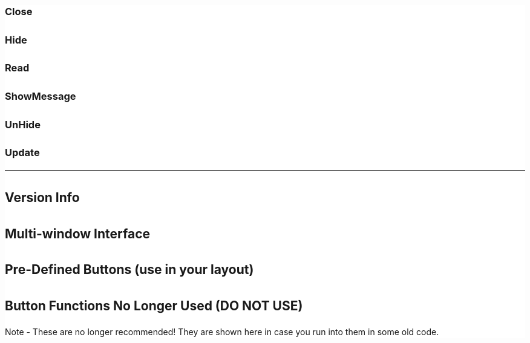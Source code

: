 
### Close


### Hide


### Read


### ShowMessage


### UnHide


### Update



-----------

## Version Info




## Multi-window Interface




## Pre-Defined Buttons (use in your layout)























## Button Functions No Longer Used (DO NOT USE)

Note - These are no longer recommended! 
They are shown here in case you run into them in some old code.





